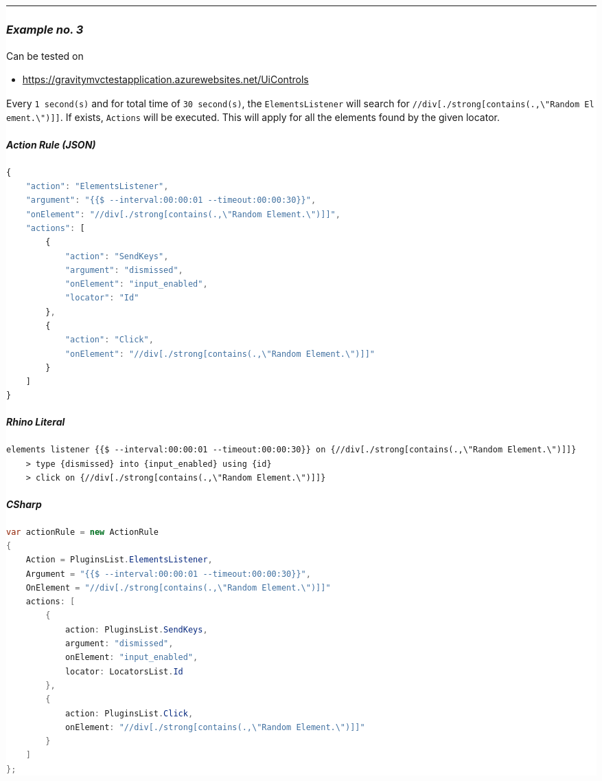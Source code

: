 ***

### _Example no. 3_
Can be tested on
* https://gravitymvctestapplication.azurewebsites.net/UiControls

Every ```1 second(s)``` and for total time of ```30 second(s)```, the ```ElementsListener``` will search for ```//div[./strong[contains(.,\"Random Element.\")]]```. If exists, ```Actions``` will be executed. This will apply for all the elements found by the given locator.

#### _Action Rule (JSON)_
```js
{
    "action": "ElementsListener",
    "argument": "{{$ --interval:00:00:01 --timeout:00:00:30}}",
    "onElement": "//div[./strong[contains(.,\"Random Element.\")]]",
    "actions": [
        {
            "action": "SendKeys",
            "argument": "dismissed",
            "onElement": "input_enabled",
            "locator": "Id"
        },
        {
            "action": "Click",
            "onElement": "//div[./strong[contains(.,\"Random Element.\")]]"
        }
    ]        
}
```

#### _Rhino Literal_
```
elements listener {{$ --interval:00:00:01 --timeout:00:00:30}} on {//div[./strong[contains(.,\"Random Element.\")]]}
    > type {dismissed} into {input_enabled} using {id}
    > click on {//div[./strong[contains(.,\"Random Element.\")]]}
```

#### _CSharp_
```csharp
var actionRule = new ActionRule
{
    Action = PluginsList.ElementsListener,
    Argument = "{{$ --interval:00:00:01 --timeout:00:00:30}}",
    OnElement = "//div[./strong[contains(.,\"Random Element.\")]]"
    actions: [
        {
            action: PluginsList.SendKeys,
            argument: "dismissed",
            onElement: "input_enabled",
            locator: LocatorsList.Id
        },
        {
            action: PluginsList.Click,
            onElement: "//div[./strong[contains(.,\"Random Element.\")]]"
        }
    ]      
};
```
